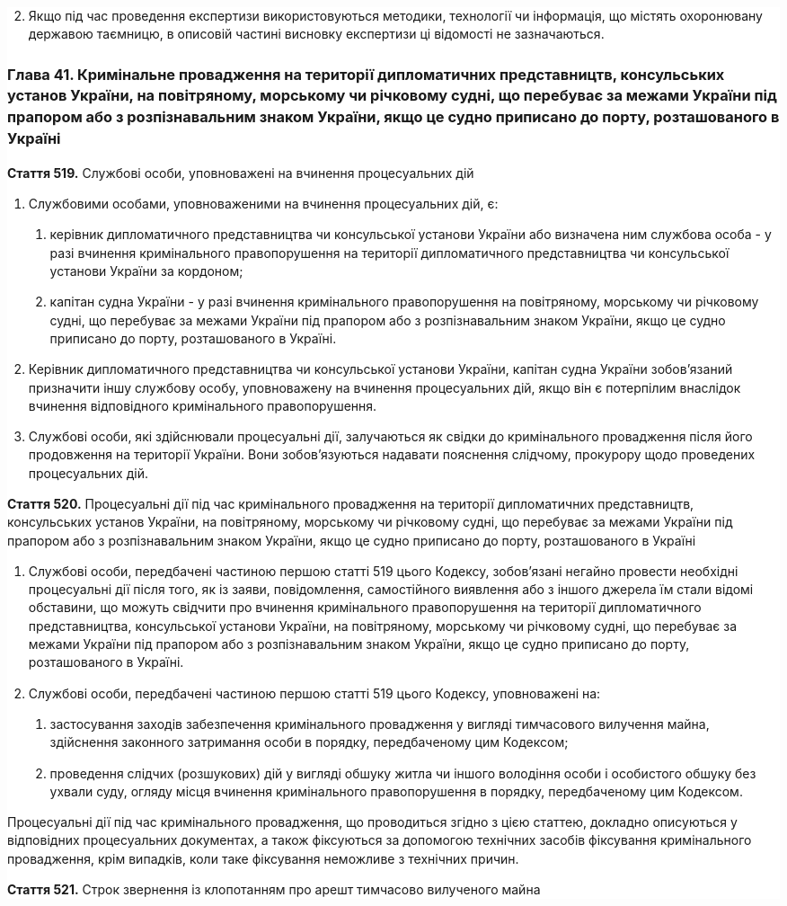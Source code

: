 2. Якщо під час проведення експертизи використовуються методики, технології чи інформація, що містять охоронювану державою таємницю, в описовій частині висновку експертизи ці відомості не зазначаються.

### Глава 41. Кримінальне провадження на території дипломатичних представництв, консульських установ України, на повітряному, морському чи річковому судні, що перебуває за межами України під прапором або з розпізнавальним знаком України, якщо це судно приписано до порту, розташованого в Україні

**Стаття 519.** Службові особи, уповноважені на вчинення процесуальних дій

1. Службовими особами, уповноваженими на вчинення процесуальних дій, є:

    1) керівник дипломатичного представництва чи консульської установи України або визначена ним службова особа - у разі вчинення кримінального правопорушення на території дипломатичного представництва чи консульської установи України за кордоном;

    2) капітан судна України - у разі вчинення кримінального правопорушення на повітряному, морському чи річковому судні, що перебуває за межами України під прапором або з розпізнавальним знаком України, якщо це судно приписано до порту, розташованого в Україні.

2. Керівник дипломатичного представництва чи консульської установи України, капітан судна України зобов’язаний призначити іншу службову особу, уповноважену на вчинення процесуальних дій, якщо він є потерпілим внаслідок вчинення відповідного кримінального правопорушення.

3. Службові особи, які здійснювали процесуальні дії, залучаються як свідки до кримінального провадження після його продовження на території України. Вони зобов’язуються надавати пояснення слідчому, прокурору щодо проведених процесуальних дій.

**Стаття 520.** Процесуальні дії під час кримінального провадження на території дипломатичних представництв, консульських установ України, на повітряному, морському чи річковому судні, що перебуває за межами України під прапором або з розпізнавальним знаком України, якщо це судно приписано до порту, розташованого в Україні

1. Службові особи, передбачені частиною першою статті 519 цього Кодексу, зобов’язані негайно провести необхідні процесуальні дії після того, як із заяви, повідомлення, самостійного виявлення або з іншого джерела їм стали відомі обставини, що можуть свідчити про вчинення кримінального правопорушення на території дипломатичного представництва, консульської установи України, на повітряному, морському чи річковому судні, що перебуває за межами України під прапором або з розпізнавальним знаком України, якщо це судно приписано до порту, розташованого в Україні.

2. Службові особи, передбачені частиною першою статті 519 цього Кодексу, уповноважені на:

    1) застосування заходів забезпечення кримінального провадження у вигляді тимчасового вилучення майна, здійснення законного затримання особи в порядку, передбаченому цим Кодексом;

    2) проведення слідчих (розшукових) дій у вигляді обшуку житла чи іншого володіння особи і особистого обшуку без ухвали суду, огляду місця вчинення кримінального правопорушення в порядку, передбаченому цим Кодексом.

Процесуальні дії під час кримінального провадження, що проводиться згідно з цією статтею, докладно описуються у відповідних процесуальних документах, а також фіксуються за допомогою технічних засобів фіксування кримінального провадження, крім випадків, коли таке фіксування неможливе з технічних причин.

**Стаття 521.** Строк звернення із клопотанням про арешт тимчасово вилученого майна
